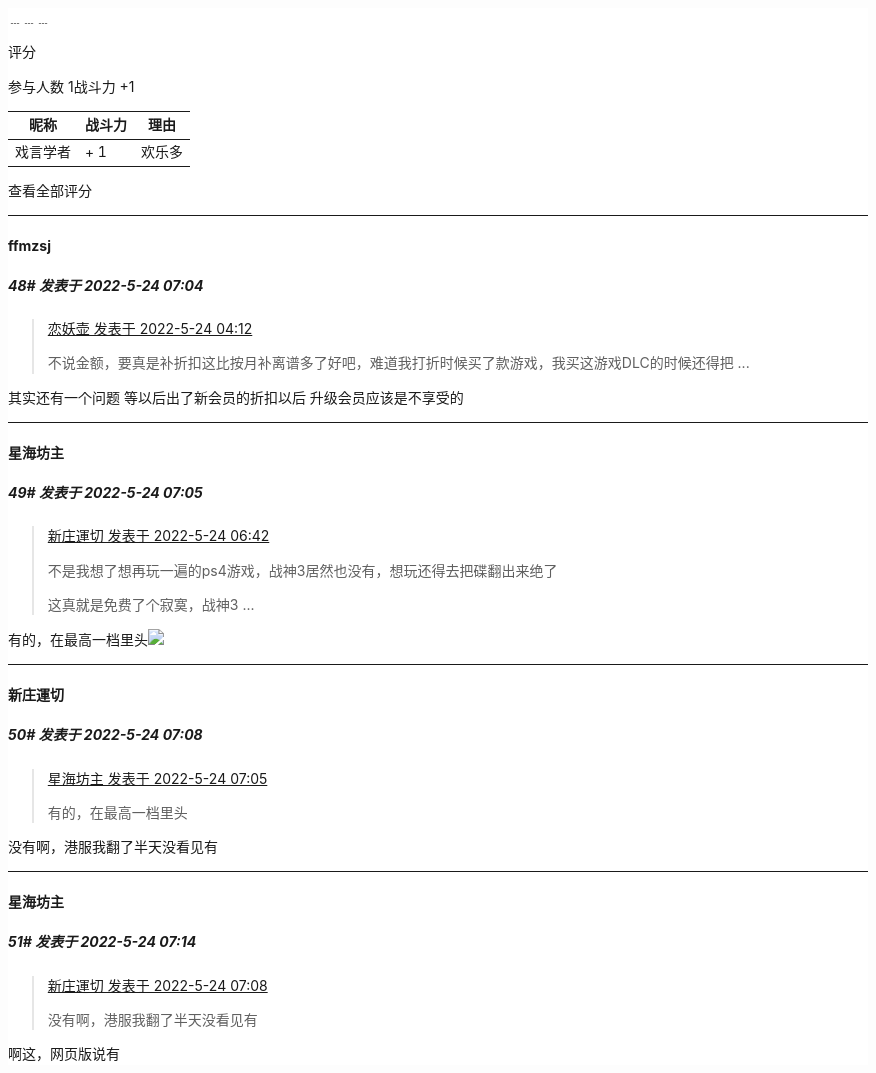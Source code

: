 ﹍﹍﹍

评分

 参与人数 1战斗力 +1

|昵称|战斗力|理由|
|----|---|---|
| 戏言学者| + 1|欢乐多|

查看全部评分

*****

####  ffmzsj  
##### 48#       发表于 2022-5-24 07:04

<blockquote><a href="httphttps://bbs.saraba1st.com/2b/forum.php?mod=redirect&amp;goto=findpost&amp;pid=55963929&amp;ptid=2071098" target="_blank">恋妖壶 发表于 2022-5-24 04:12</a>

不说金额，要真是补折扣这比按月补离谱多了好吧，难道我打折时候买了款游戏，我买这游戏DLC的时候还得把 ...</blockquote>
其实还有一个问题 等以后出了新会员的折扣以后 升级会员应该是不享受的

*****

####  星海坊主  
##### 49#       发表于 2022-5-24 07:05

<blockquote><a href="httphttps://bbs.saraba1st.com/2b/forum.php?mod=redirect&amp;goto=findpost&amp;pid=55964086&amp;ptid=2071098" target="_blank">新庄運切 发表于 2022-5-24 06:42</a>

不是我想了想再玩一遍的ps4游戏，战神3居然也没有，想玩还得去把碟翻出来绝了

这真就是免费了个寂寞，战神3 ...</blockquote>
有的，在最高一档里头<img src="https://static.saraba1st.com/image/smiley/face2017/068.png" referrerpolicy="no-referrer">

*****

####  新庄運切  
##### 50#       发表于 2022-5-24 07:08

<blockquote><a href="httphttps://bbs.saraba1st.com/2b/forum.php?mod=redirect&amp;goto=findpost&amp;pid=55964151&amp;ptid=2071098" target="_blank">星海坊主 发表于 2022-5-24 07:05</a>

有的，在最高一档里头</blockquote>
没有啊，港服我翻了半天没看见有

*****

####  星海坊主  
##### 51#       发表于 2022-5-24 07:14

<blockquote><a href="httphttps://bbs.saraba1st.com/2b/forum.php?mod=redirect&amp;goto=findpost&amp;pid=55964159&amp;ptid=2071098" target="_blank">新庄運切 发表于 2022-5-24 07:08</a>

没有啊，港服我翻了半天没看见有</blockquote>
啊这，网页版说有

